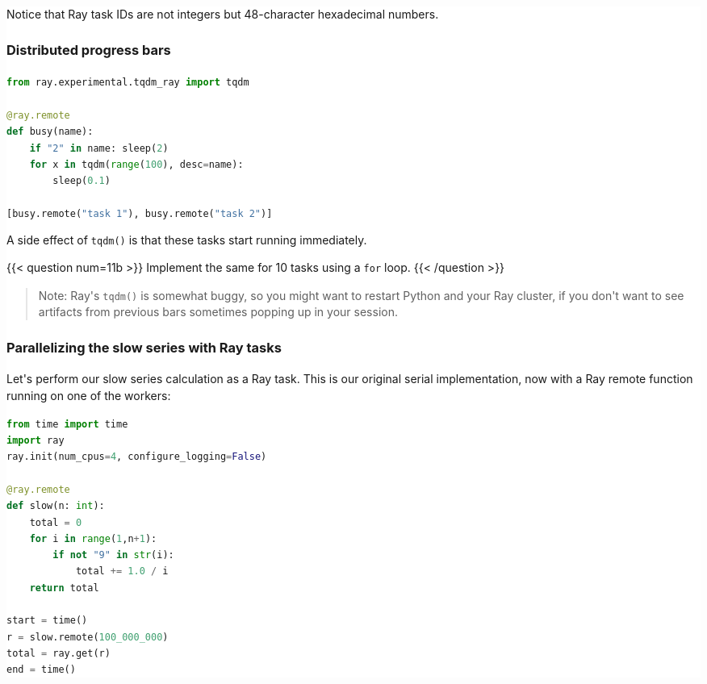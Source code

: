 Notice that Ray task IDs are not integers but 48-character hexadecimal numbers.

### Distributed progress bars

```py
from ray.experimental.tqdm_ray import tqdm

@ray.remote
def busy(name):
    if "2" in name: sleep(2)
    for x in tqdm(range(100), desc=name):
        sleep(0.1)

[busy.remote("task 1"), busy.remote("task 2")]
```

A side effect of `tqdm()` is that these tasks start running immediately.

{{< question num=11b >}}
Implement the same for 10 tasks using a `for` loop.
{{< /question >}}






> Note: Ray's `tqdm()` is somewhat buggy, so you might want to restart Python and your Ray cluster, if you
> don't want to see artifacts from previous bars sometimes popping up in your session.




























### Parallelizing the slow series with Ray tasks

Let's perform our slow series calculation as a Ray task. This is our original serial implementation, now with
a Ray remote function running on one of the workers:

```py
from time import time
import ray
ray.init(num_cpus=4, configure_logging=False)

@ray.remote
def slow(n: int):
    total = 0
    for i in range(1,n+1):
        if not "9" in str(i):
            total += 1.0 / i
    return total

start = time()
r = slow.remote(100_000_000)
total = ray.get(r)
end = time()
```